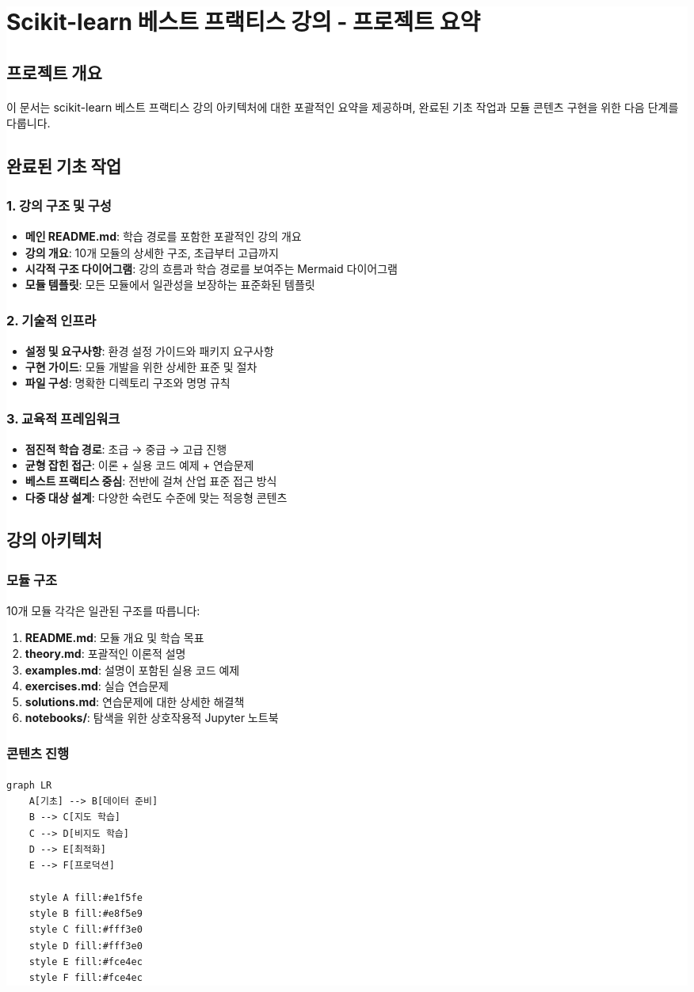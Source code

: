 # Scikit-learn 베스트 프랙티스 강의 - 프로젝트 요약

## 프로젝트 개요

이 문서는 scikit-learn 베스트 프랙티스 강의 아키텍처에 대한 포괄적인 요약을 제공하며, 완료된 기초 작업과 모듈 콘텐츠 구현을 위한 다음 단계를 다룹니다.

## 완료된 기초 작업

### 1. 강의 구조 및 구성
- **메인 README.md**: 학습 경로를 포함한 포괄적인 강의 개요
- **강의 개요**: 10개 모듈의 상세한 구조, 초급부터 고급까지
- **시각적 구조 다이어그램**: 강의 흐름과 학습 경로를 보여주는 Mermaid 다이어그램
- **모듈 템플릿**: 모든 모듈에서 일관성을 보장하는 표준화된 템플릿

### 2. 기술적 인프라
- **설정 및 요구사항**: 환경 설정 가이드와 패키지 요구사항
- **구현 가이드**: 모듈 개발을 위한 상세한 표준 및 절차
- **파일 구성**: 명확한 디렉토리 구조와 명명 규칙

### 3. 교육적 프레임워크
- **점진적 학습 경로**: 초급 → 중급 → 고급 진행
- **균형 잡힌 접근**: 이론 + 실용 코드 예제 + 연습문제
- **베스트 프랙티스 중심**: 전반에 걸쳐 산업 표준 접근 방식
- **다중 대상 설계**: 다양한 숙련도 수준에 맞는 적응형 콘텐츠

## 강의 아키텍처

### 모듈 구조
10개 모듈 각각은 일관된 구조를 따릅니다:
1. **README.md**: 모듈 개요 및 학습 목표
2. **theory.md**: 포괄적인 이론적 설명
3. **examples.md**: 설명이 포함된 실용 코드 예제
4. **exercises.md**: 실습 연습문제
5. **solutions.md**: 연습문제에 대한 상세한 해결책
6. **notebooks/**: 탐색을 위한 상호작용적 Jupyter 노트북

### 콘텐츠 진행
```mermaid
graph LR
    A[기초] --> B[데이터 준비]
    B --> C[지도 학습]
    C --> D[비지도 학습]
    D --> E[최적화]
    E --> F[프로덕션]
    
    style A fill:#e1f5fe
    style B fill:#e8f5e9
    style C fill:#fff3e0
    style D fill:#fff3e0
    style E fill:#fce4ec
    style F fill:#fce4ec
```
